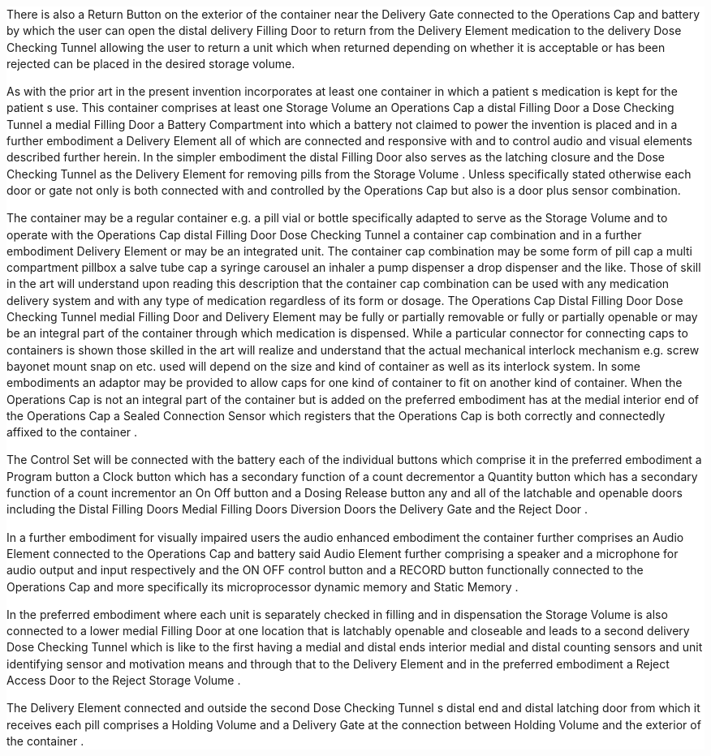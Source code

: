 There is also a Return Button on the exterior of the container near the Delivery Gate connected to the Operations Cap and battery by which the user can open the distal delivery Filling Door to return from the Delivery Element medication to the delivery Dose Checking Tunnel allowing the user to return a unit which when returned depending on whether it is acceptable or has been rejected can be placed in the desired storage volume.

As with the prior art in the present invention incorporates at least one container in which a patient s medication is kept for the patient s use. This container comprises at least one Storage Volume an Operations Cap a distal Filling Door a Dose Checking Tunnel a medial Filling Door a Battery Compartment into which a battery not claimed to power the invention is placed and in a further embodiment a Delivery Element all of which are connected and responsive with and to control audio and visual elements described further herein. In the simpler embodiment the distal Filling Door also serves as the latching closure and the Dose Checking Tunnel as the Delivery Element for removing pills from the Storage Volume . Unless specifically stated otherwise each door or gate not only is both connected with and controlled by the Operations Cap but also is a door plus sensor combination.

The container may be a regular container e.g. a pill vial or bottle specifically adapted to serve as the Storage Volume and to operate with the Operations Cap distal Filling Door Dose Checking Tunnel a container cap combination and in a further embodiment Delivery Element or may be an integrated unit. The container cap combination may be some form of pill cap a multi compartment pillbox a salve tube cap a syringe carousel an inhaler a pump dispenser a drop dispenser and the like. Those of skill in the art will understand upon reading this description that the container cap combination can be used with any medication delivery system and with any type of medication regardless of its form or dosage. The Operations Cap Distal Filling Door Dose Checking Tunnel medial Filling Door and Delivery Element may be fully or partially removable or fully or partially openable or may be an integral part of the container through which medication is dispensed. While a particular connector for connecting caps to containers is shown those skilled in the art will realize and understand that the actual mechanical interlock mechanism e.g. screw bayonet mount snap on etc. used will depend on the size and kind of container as well as its interlock system. In some embodiments an adaptor may be provided to allow caps for one kind of container to fit on another kind of container. When the Operations Cap is not an integral part of the container but is added on the preferred embodiment has at the medial interior end of the Operations Cap a Sealed Connection Sensor which registers that the Operations Cap is both correctly and connectedly affixed to the container .

The Control Set will be connected with the battery each of the individual buttons which comprise it in the preferred embodiment a Program button a Clock button which has a secondary function of a count decrementor a Quantity button which has a secondary function of a count incrementor an On Off button and a Dosing Release button any and all of the latchable and openable doors including the Distal Filling Doors Medial Filling Doors Diversion Doors the Delivery Gate and the Reject Door .

In a further embodiment for visually impaired users the audio enhanced embodiment the container further comprises an Audio Element connected to the Operations Cap and battery said Audio Element further comprising a speaker and a microphone for audio output and input respectively and the ON OFF control button and a RECORD button functionally connected to the Operations Cap and more specifically its microprocessor dynamic memory and Static Memory .

In the preferred embodiment where each unit is separately checked in filling and in dispensation the Storage Volume is also connected to a lower medial Filling Door at one location that is latchably openable and closeable and leads to a second delivery Dose Checking Tunnel which is like to the first having a medial and distal ends interior medial and distal counting sensors and unit identifying sensor and motivation means and through that to the Delivery Element and in the preferred embodiment a Reject Access Door to the Reject Storage Volume .

The Delivery Element connected and outside the second Dose Checking Tunnel s distal end and distal latching door from which it receives each pill comprises a Holding Volume and a Delivery Gate at the connection between Holding Volume and the exterior of the container .
